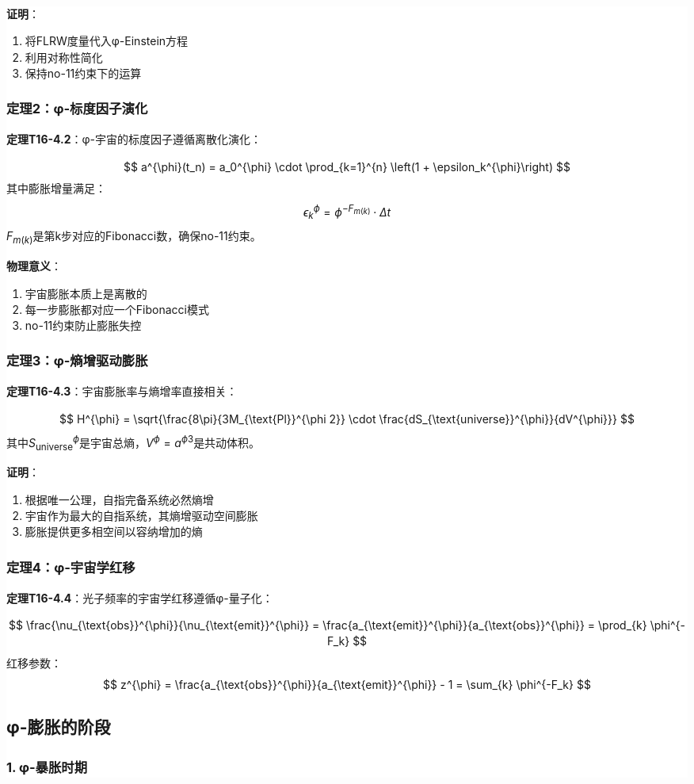 **证明**：
1. 将FLRW度量代入φ-Einstein方程
2. 利用对称性简化
3. 保持no-11约束下的运算

### 定理2：φ-标度因子演化

**定理T16-4.2**：φ-宇宙的标度因子遵循离散化演化：

$$
a^{\phi}(t_n) = a_0^{\phi} \cdot \prod_{k=1}^{n} \left(1 + \epsilon_k^{\phi}\right)
$$
其中膨胀增量满足：
$$
\epsilon_k^{\phi} = \phi^{-F_{m(k)}} \cdot \Delta t
$$
$F_{m(k)}$是第k步对应的Fibonacci数，确保no-11约束。

**物理意义**：
1. 宇宙膨胀本质上是离散的
2. 每一步膨胀都对应一个Fibonacci模式
3. no-11约束防止膨胀失控

### 定理3：φ-熵增驱动膨胀

**定理T16-4.3**：宇宙膨胀率与熵增率直接相关：

$$
H^{\phi} = \sqrt{\frac{8\pi}{3M_{\text{Pl}}^{\phi 2}} \cdot \frac{dS_{\text{universe}}^{\phi}}{dV^{\phi}}}
$$
其中$S_{\text{universe}}^{\phi}$是宇宙总熵，$V^{\phi} = a^{\phi 3}$是共动体积。

**证明**：
1. 根据唯一公理，自指完备系统必然熵增
2. 宇宙作为最大的自指系统，其熵增驱动空间膨胀
3. 膨胀提供更多相空间以容纳增加的熵

### 定理4：φ-宇宙学红移

**定理T16-4.4**：光子频率的宇宙学红移遵循φ-量子化：

$$
\frac{\nu_{\text{obs}}^{\phi}}{\nu_{\text{emit}}^{\phi}} = \frac{a_{\text{emit}}^{\phi}}{a_{\text{obs}}^{\phi}} = \prod_{k} \phi^{-F_k}
$$
红移参数：
$$
z^{\phi} = \frac{a_{\text{obs}}^{\phi}}{a_{\text{emit}}^{\phi}} - 1 = \sum_{k} \phi^{-F_k}
$$
## φ-膨胀的阶段

### 1. φ-暴胀时期
